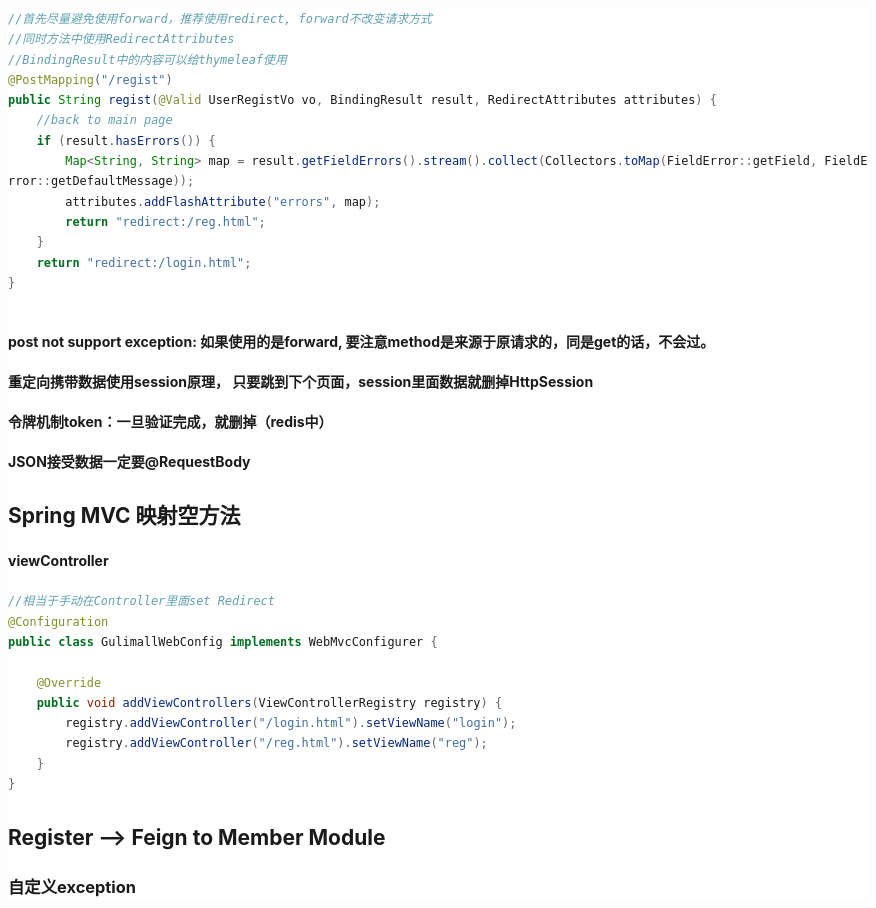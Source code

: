 ```java
//首先尽量避免使用forward，推荐使用redirect, forward不改变请求方式
//同时方法中使用RedirectAttributes
//BindingResult中的内容可以给thymeleaf使用
@PostMapping("/regist")
public String regist(@Valid UserRegistVo vo, BindingResult result, RedirectAttributes attributes) {
    //back to main page
    if (result.hasErrors()) {
        Map<String, String> map = result.getFieldErrors().stream().collect(Collectors.toMap(FieldError::getField, FieldError::getDefaultMessage));
        attributes.addFlashAttribute("errors", map);
        return "redirect:/reg.html";
    }
    return "redirect:/login.html";
}



```

#### post not support exception: 如果使用的是forward, 要注意method是来源于原请求的，同是get的话，不会过。

#### 重定向携带数据使用session原理， 只要跳到下个页面，session里面数据就删掉HttpSession

#### 令牌机制token：一旦验证完成，就删掉（redis中）

#### JSON接受数据一定要@RequestBody



## Spring MVC 映射空方法

#### viewController

```java
//相当于手动在Controller里面set Redirect
@Configuration
public class GulimallWebConfig implements WebMvcConfigurer {

    @Override
    public void addViewControllers(ViewControllerRegistry registry) {
        registry.addViewController("/login.html").setViewName("login");
        registry.addViewController("/reg.html").setViewName("reg");
    }
}
```

## Register --> Feign to Member Module

### 自定义exception
